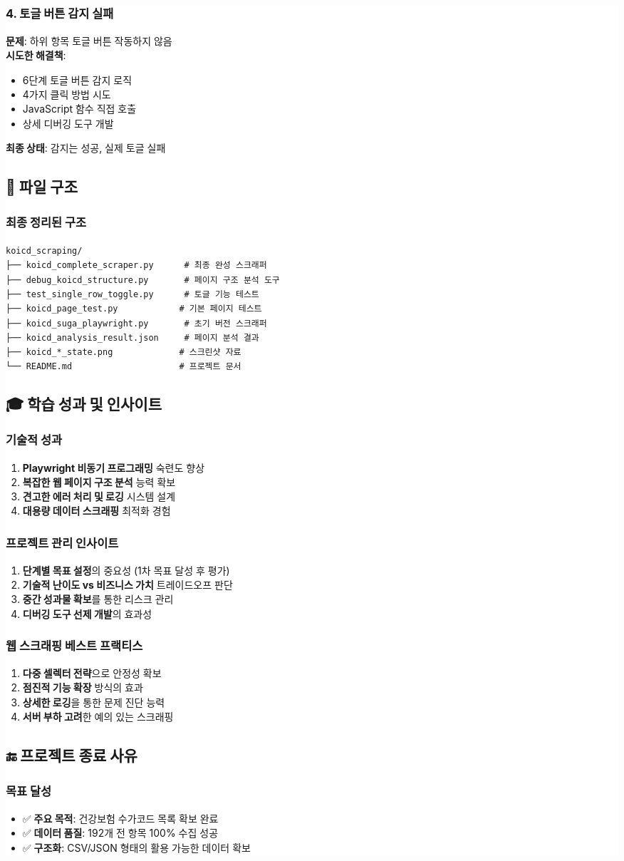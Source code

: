 ### 4. 토글 버튼 감지 실패
**문제**: 하위 항목 토글 버튼 작동하지 않음  
**시도한 해결책**:
- 6단계 토글 버튼 감지 로직
- 4가지 클릭 방법 시도
- JavaScript 함수 직접 호출
- 상세 디버깅 도구 개발

**최종 상태**: 감지는 성공, 실제 토글 실패

## 📁 파일 구조

### 최종 정리된 구조
```
koicd_scraping/
├── koicd_complete_scraper.py      # 최종 완성 스크래퍼
├── debug_koicd_structure.py       # 페이지 구조 분석 도구
├── test_single_row_toggle.py      # 토글 기능 테스트
├── koicd_page_test.py            # 기본 페이지 테스트
├── koicd_suga_playwright.py       # 초기 버전 스크래퍼
├── koicd_analysis_result.json     # 페이지 분석 결과
├── koicd_*_state.png             # 스크린샷 자료
└── README.md                     # 프로젝트 문서
```

## 🎓 학습 성과 및 인사이트

### 기술적 성과
1. **Playwright 비동기 프로그래밍** 숙련도 향상
2. **복잡한 웹 페이지 구조 분석** 능력 확보  
3. **견고한 에러 처리 및 로깅** 시스템 설계
4. **대용량 데이터 스크래핑** 최적화 경험

### 프로젝트 관리 인사이트
1. **단계별 목표 설정**의 중요성 (1차 목표 달성 후 평가)
2. **기술적 난이도 vs 비즈니스 가치** 트레이드오프 판단
3. **중간 성과물 확보**를 통한 리스크 관리
4. **디버깅 도구 선제 개발**의 효과성

### 웹 스크래핑 베스트 프랙티스
1. **다중 셀렉터 전략**으로 안정성 확보
2. **점진적 기능 확장** 방식의 효과
3. **상세한 로깅**을 통한 문제 진단 능력
4. **서버 부하 고려**한 예의 있는 스크래핑

## 🔚 프로젝트 종료 사유

### 목표 달성
- ✅ **주요 목적**: 건강보험 수가코드 목록 확보 완료
- ✅ **데이터 품질**: 192개 전 항목 100% 수집 성공
- ✅ **구조화**: CSV/JSON 형태의 활용 가능한 데이터 확보

